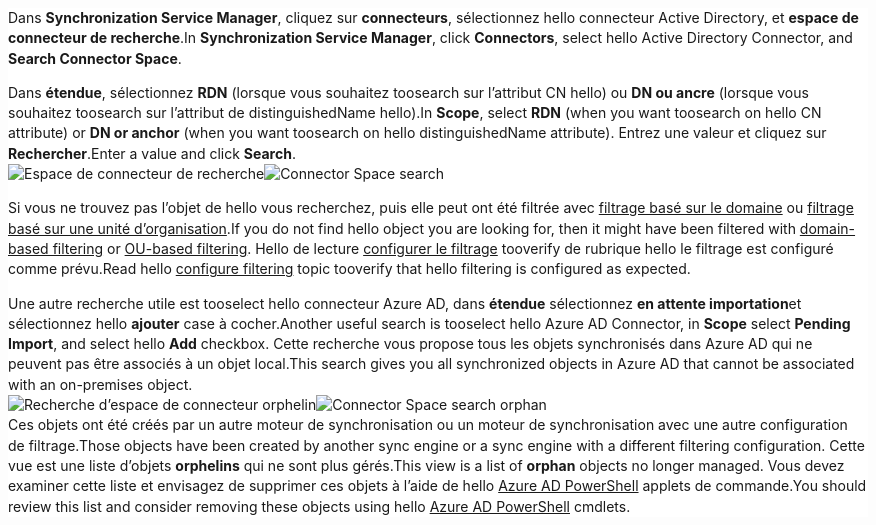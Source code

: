 <span data-ttu-id="ece83-166">Dans **Synchronization Service Manager**, cliquez sur **connecteurs**, sélectionnez hello connecteur Active Directory, et **espace de connecteur de recherche**.</span><span class="sxs-lookup"><span data-stu-id="ece83-166">In **Synchronization Service Manager**, click **Connectors**, select hello Active Directory Connector, and **Search Connector Space**.</span></span>

<span data-ttu-id="ece83-167">Dans **étendue**, sélectionnez **RDN** (lorsque vous souhaitez toosearch sur l’attribut CN hello) ou **DN ou ancre** (lorsque vous souhaitez toosearch sur l’attribut de distinguishedName hello).</span><span class="sxs-lookup"><span data-stu-id="ece83-167">In **Scope**, select **RDN** (when you want toosearch on hello CN attribute) or **DN or anchor** (when you want toosearch on hello distinguishedName attribute).</span></span> <span data-ttu-id="ece83-168">Entrez une valeur et cliquez sur **Rechercher**.</span><span class="sxs-lookup"><span data-stu-id="ece83-168">Enter a value and click **Search**.</span></span>  
<span data-ttu-id="ece83-169">![Espace de connecteur de recherche](./media/active-directory-aadconnectsync-troubleshoot-object-not-syncing/cssearch.png)</span><span class="sxs-lookup"><span data-stu-id="ece83-169">![Connector Space search](./media/active-directory-aadconnectsync-troubleshoot-object-not-syncing/cssearch.png)</span></span>  

<span data-ttu-id="ece83-170">Si vous ne trouvez pas l’objet de hello vous recherchez, puis elle peut ont été filtrée avec [filtrage basé sur le domaine](active-directory-aadconnectsync-configure-filtering.md#domain-based-filtering) ou [filtrage basé sur une unité d’organisation](active-directory-aadconnectsync-configure-filtering.md#organizational-unitbased-filtering).</span><span class="sxs-lookup"><span data-stu-id="ece83-170">If you do not find hello object you are looking for, then it might have been filtered with [domain-based filtering](active-directory-aadconnectsync-configure-filtering.md#domain-based-filtering) or [OU-based filtering](active-directory-aadconnectsync-configure-filtering.md#organizational-unitbased-filtering).</span></span> <span data-ttu-id="ece83-171">Hello de lecture [configurer le filtrage](active-directory-aadconnectsync-configure-filtering.md) tooverify de rubrique hello le filtrage est configuré comme prévu.</span><span class="sxs-lookup"><span data-stu-id="ece83-171">Read hello [configure filtering](active-directory-aadconnectsync-configure-filtering.md) topic tooverify that hello filtering is configured as expected.</span></span>

<span data-ttu-id="ece83-172">Une autre recherche utile est tooselect hello connecteur Azure AD, dans **étendue** sélectionnez **en attente importation**et sélectionnez hello **ajouter** case à cocher.</span><span class="sxs-lookup"><span data-stu-id="ece83-172">Another useful search is tooselect hello Azure AD Connector, in **Scope** select **Pending Import**, and select hello **Add** checkbox.</span></span> <span data-ttu-id="ece83-173">Cette recherche vous propose tous les objets synchronisés dans Azure AD qui ne peuvent pas être associés à un objet local.</span><span class="sxs-lookup"><span data-stu-id="ece83-173">This search gives you all synchronized objects in Azure AD that cannot be associated with an on-premises object.</span></span>  
<span data-ttu-id="ece83-174">![Recherche d’espace de connecteur orphelin](./media/active-directory-aadconnectsync-troubleshoot-object-not-syncing/cssearchorphan.png)</span><span class="sxs-lookup"><span data-stu-id="ece83-174">![Connector Space search orphan](./media/active-directory-aadconnectsync-troubleshoot-object-not-syncing/cssearchorphan.png)</span></span>  
<span data-ttu-id="ece83-175">Ces objets ont été créés par un autre moteur de synchronisation ou un moteur de synchronisation avec une autre configuration de filtrage.</span><span class="sxs-lookup"><span data-stu-id="ece83-175">Those objects have been created by another sync engine or a sync engine with a different filtering configuration.</span></span> <span data-ttu-id="ece83-176">Cette vue est une liste d’objets **orphelins** qui ne sont plus gérés.</span><span class="sxs-lookup"><span data-stu-id="ece83-176">This view is a list of **orphan** objects no longer managed.</span></span> <span data-ttu-id="ece83-177">Vous devez examiner cette liste et envisagez de supprimer ces objets à l’aide de hello [Azure AD PowerShell](http://aka.ms/aadposh) applets de commande.</span><span class="sxs-lookup"><span data-stu-id="ece83-177">You should review this list and consider removing these objects using hello [Azure AD PowerShell](http://aka.ms/aadposh) cmdlets.</span></span>
